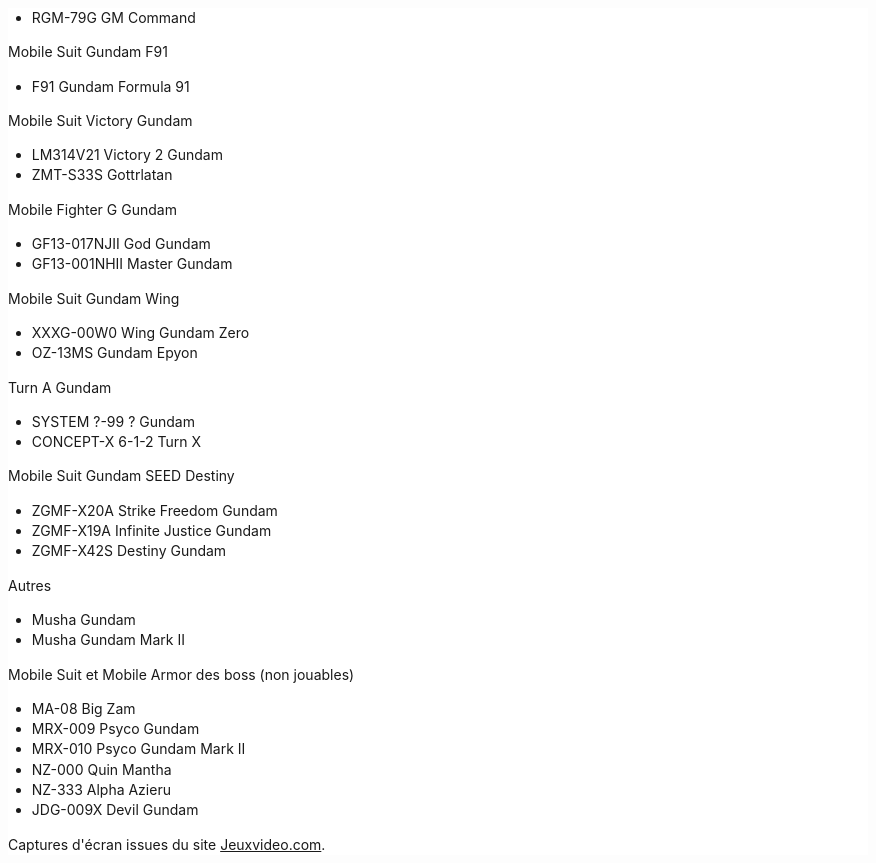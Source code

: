 
* RGM-79G GM Command


Mobile Suit Gundam F91


* F91 Gundam Formula 91


Mobile Suit Victory Gundam


* LM314V21 Victory 2 Gundam
* ZMT-S33S Gottrlatan


Mobile Fighter G Gundam


* GF13-017NJII God Gundam
* GF13-001NHII Master Gundam


Mobile Suit Gundam Wing


* XXXG-00W0 Wing Gundam Zero
* OZ-13MS Gundam Epyon


Turn A Gundam


* SYSTEM ?-99 ? Gundam
* CONCEPT-X 6-1-2 Turn X


Mobile Suit Gundam SEED Destiny


* ZGMF-X20A Strike Freedom Gundam
* ZGMF-X19A Infinite Justice Gundam
* ZGMF-X42S Destiny Gundam


Autres


* Musha Gundam
* Musha Gundam Mark II


Mobile Suit et Mobile Armor des boss (non jouables)


* MA-08 Big Zam
* MRX-009 Psyco Gundam
* MRX-010 Psyco Gundam Mark II
* NZ-000 Quin Mantha
* NZ-333 Alpha Azieru
* JDG-009X Devil Gundam


Captures d'écran issues du site [Jeuxvideo.com](http://www.jeuxvideo.com/articles/0001/00010717-dynasty-warriors-gundam-2-test.htm).


